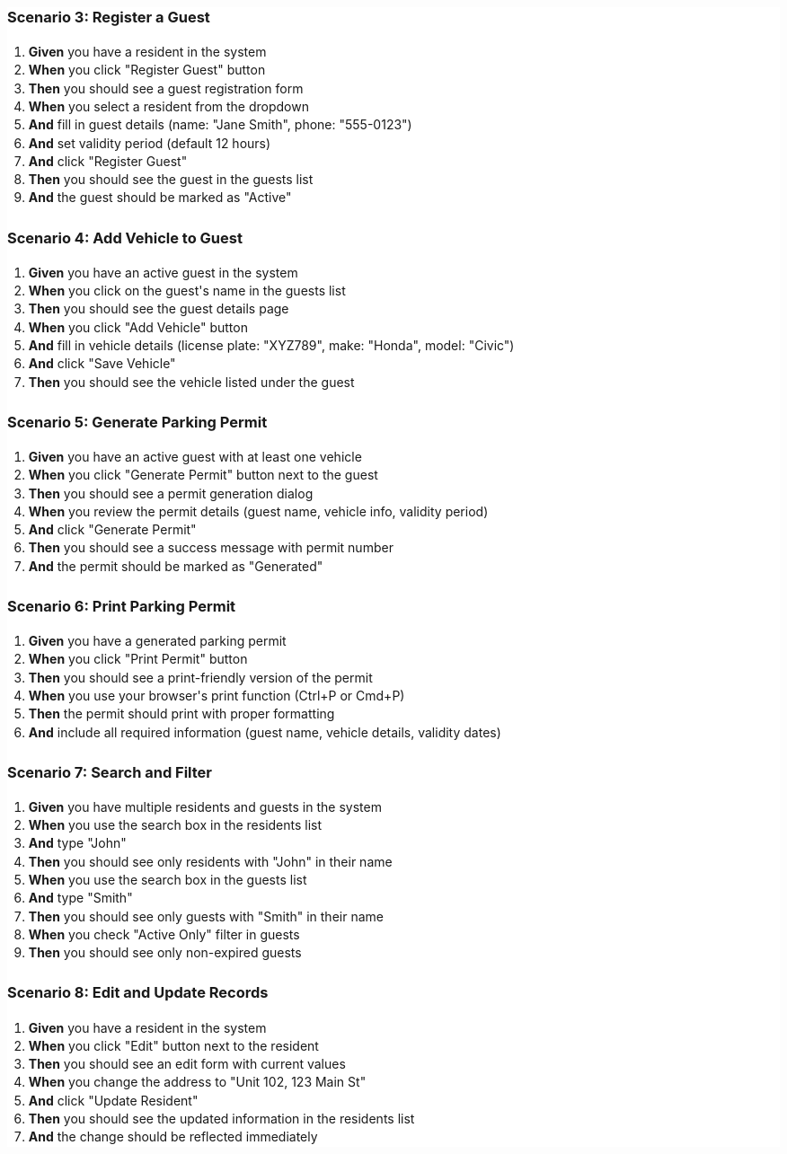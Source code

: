 ### Scenario 3: Register a Guest
1. **Given** you have a resident in the system
2. **When** you click "Register Guest" button
3. **Then** you should see a guest registration form
4. **When** you select a resident from the dropdown
5. **And** fill in guest details (name: "Jane Smith", phone: "555-0123")
6. **And** set validity period (default 12 hours)
7. **And** click "Register Guest"
8. **Then** you should see the guest in the guests list
9. **And** the guest should be marked as "Active"

### Scenario 4: Add Vehicle to Guest
1. **Given** you have an active guest in the system
2. **When** you click on the guest's name in the guests list
3. **Then** you should see the guest details page
4. **When** you click "Add Vehicle" button
5. **And** fill in vehicle details (license plate: "XYZ789", make: "Honda", model: "Civic")
6. **And** click "Save Vehicle"
7. **Then** you should see the vehicle listed under the guest

### Scenario 5: Generate Parking Permit
1. **Given** you have an active guest with at least one vehicle
2. **When** you click "Generate Permit" button next to the guest
3. **Then** you should see a permit generation dialog
4. **When** you review the permit details (guest name, vehicle info, validity period)
5. **And** click "Generate Permit"
6. **Then** you should see a success message with permit number
7. **And** the permit should be marked as "Generated"

### Scenario 6: Print Parking Permit
1. **Given** you have a generated parking permit
2. **When** you click "Print Permit" button
3. **Then** you should see a print-friendly version of the permit
4. **When** you use your browser's print function (Ctrl+P or Cmd+P)
5. **Then** the permit should print with proper formatting
6. **And** include all required information (guest name, vehicle details, validity dates)

### Scenario 7: Search and Filter
1. **Given** you have multiple residents and guests in the system
2. **When** you use the search box in the residents list
3. **And** type "John"
4. **Then** you should see only residents with "John" in their name
5. **When** you use the search box in the guests list
6. **And** type "Smith"
7. **Then** you should see only guests with "Smith" in their name
8. **When** you check "Active Only" filter in guests
9. **Then** you should see only non-expired guests

### Scenario 8: Edit and Update Records
1. **Given** you have a resident in the system
2. **When** you click "Edit" button next to the resident
3. **Then** you should see an edit form with current values
4. **When** you change the address to "Unit 102, 123 Main St"
5. **And** click "Update Resident"
6. **Then** you should see the updated information in the residents list
7. **And** the change should be reflected immediately
